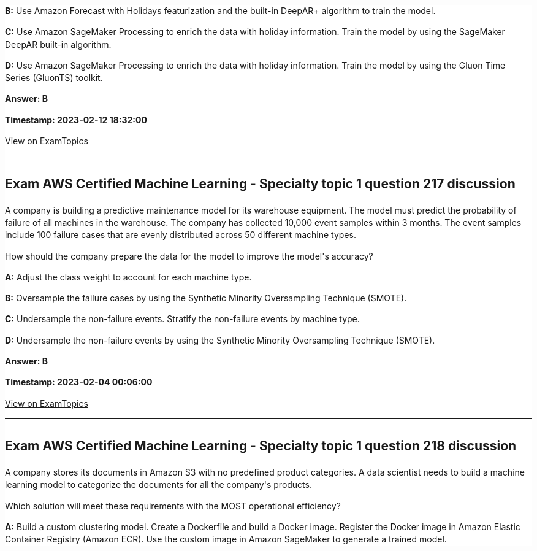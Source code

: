 **B:** Use Amazon Forecast with Holidays featurization and the built-in DeepAR+ algorithm to train the model.

**C:** Use Amazon SageMaker Processing to enrich the data with holiday information. Train the model by using the SageMaker DeepAR built-in algorithm.

**D:** Use Amazon SageMaker Processing to enrich the data with holiday information. Train the model by using the Gluon Time Series (GluonTS) toolkit.



**Answer: B**

**Timestamp: 2023-02-12 18:32:00**

[View on ExamTopics](https://www.examtopics.com/discussions/amazon/view/98990-exam-aws-certified-machine-learning-specialty-topic-1/)

----------------------------------------

## Exam AWS Certified Machine Learning - Specialty topic 1 question 217 discussion

A company is building a predictive maintenance model for its warehouse equipment. The model must predict the probability of failure of all machines in the warehouse. The company has collected 10,000 event samples within 3 months. The event samples include 100 failure cases that are evenly distributed across 50 different machine types.

How should the company prepare the data for the model to improve the model's accuracy?

**A:** Adjust the class weight to account for each machine type.

**B:** Oversample the failure cases by using the Synthetic Minority Oversampling Technique (SMOTE).

**C:** Undersample the non-failure events. Stratify the non-failure events by machine type.

**D:** Undersample the non-failure events by using the Synthetic Minority Oversampling Technique (SMOTE).



**Answer: B**

**Timestamp: 2023-02-04 00:06:00**

[View on ExamTopics](https://www.examtopics.com/discussions/amazon/view/97866-exam-aws-certified-machine-learning-specialty-topic-1/)

----------------------------------------

## Exam AWS Certified Machine Learning - Specialty topic 1 question 218 discussion

A company stores its documents in Amazon S3 with no predefined product categories. A data scientist needs to build a machine learning model to categorize the documents for all the company's products.

Which solution will meet these requirements with the MOST operational efficiency?

**A:** Build a custom clustering model. Create a Dockerfile and build a Docker image. Register the Docker image in Amazon Elastic Container Registry (Amazon ECR). Use the custom image in Amazon SageMaker to generate a trained model.
